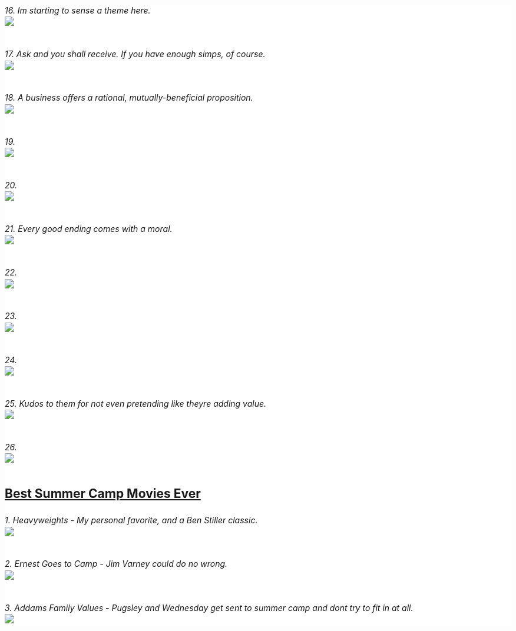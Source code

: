 ###### 16. Im starting to sense a theme here. <br><img src="https://cdn.ebaumsworld.com/mediaFiles/picture/604025/87125596.jpg" style="width:100%"><br>

###### 17. Ask and you shall receive. If you have enough simps, of course. <br><img src="https://cdn.ebaumsworld.com/mediaFiles/picture/604025/87125573.jpg" style="width:100%"><br>

###### 18. A business offers a rational, mutually-beneficial proposition. <br><img src="https://cdn.ebaumsworld.com/mediaFiles/picture/604025/87125575.jpg" style="width:100%"><br>

###### 19. <br><img src="https://cdn.ebaumsworld.com/mediaFiles/picture/604025/87125577.jpg" style="width:100%"><br>

###### 20. <br><img src="https://cdn.ebaumsworld.com/mediaFiles/picture/604025/87125579.jpg" style="width:100%"><br>

###### 21. Every good ending comes with a moral. <br><img src="https://cdn.ebaumsworld.com/mediaFiles/picture/604025/87125581.jpg" style="width:100%"><br>

###### 22. <br><img src="https://cdn.ebaumsworld.com/mediaFiles/picture/604025/87125591.jpg" style="width:100%"><br>

###### 23. <br><img src="https://cdn.ebaumsworld.com/mediaFiles/picture/604025/87125599.jpg" style="width:100%"><br>

###### 24. <br><img src="https://cdn.ebaumsworld.com/mediaFiles/picture/604025/87125600.jpg" style="width:100%"><br>

###### 25. Kudos to them for not even pretending like theyre adding value. <br><img src="https://cdn.ebaumsworld.com/mediaFiles/picture/604025/87125601.jpg" style="width:100%"><br>

###### 26. <br><img src="https://cdn.ebaumsworld.com/mediaFiles/picture/604025/87125602.jpg" style="width:100%"><br>

## <a href="#4" id="3">Best Summer Camp Movies Ever</a><br>

###### 1. Heavyweights - My personal favorite, and a Ben Stiller classic. <br><img src="https://cdn.ebaumsworld.com/mediaFiles/picture/2605038/87126525.jpg" style="width:100%"><br>

###### 2. Ernest Goes to Camp - Jim Varney could do no wrong.<br><img src="https://cdn.ebaumsworld.com/mediaFiles/picture/2605038/87126512.jpg" style="width:100%"><br>

###### 3. Addams Family Values - Pugsley and Wednesday get sent to summer camp and dont try to fit in at all.<br><img src="https://cdn.ebaumsworld.com/mediaFiles/picture/2605038/87126510.jpg" style="width:100%"><br>
